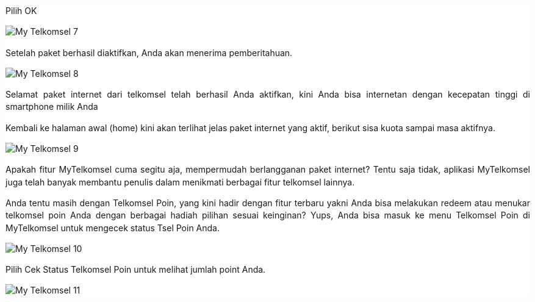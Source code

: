 <p style="text-align: justify;">
  Pilih OK
</p>

<p style="text-align: justify;">
  <img loading="lazy" class="aligncenter" src="https://4.bp.blogspot.com/-isfFlLx_2PM/U3yK8WErT3I/AAAAAAAADFE/07LjArpfSFs/s1600/mytelkomsel_005.png" alt="My Telkomsel 7" width="480" height="710" />
</p>

<p style="text-align: justify;">
  Setelah paket berhasil diaktifkan, Anda akan menerima pemberitahuan.
</p>

<p style="text-align: justify;">
  <img loading="lazy" class="aligncenter" src="https://4.bp.blogspot.com/-AwgkScKl5dM/U3yK-hes7pI/AAAAAAAADFM/bN5JqnK6hp8/s1600/mytelkomsel_006.png" alt="My Telkomsel 8" width="480" height="710" />
</p>

<p style="text-align: justify;">
  Selamat paket internet dari telkomsel telah berhasil Anda aktifkan, kini Anda bisa internetan dengan kecepatan tinggi di smartphone milik Anda
</p>

<p style="text-align: justify;">
  Kembali ke halaman awal (home) kini akan terlihat jelas paket internet yang aktif, berikut sisa kuota sampai masa aktifnya.
</p>

<p style="text-align: justify;">
  <img loading="lazy" class="aligncenter" src="https://3.bp.blogspot.com/-3bDPSf2Kxuk/U3yK_LmCFJI/AAAAAAAADFU/ud-Xsvz52Wo/s1600/mytelkomsel_007.png" alt="My Telkomsel 9" width="480" height="710" />
</p>

<p style="text-align: justify;">
  Apakah fitur MyTelkomsel cuma segitu aja, mempermudah berlangganan paket internet? Tentu saja tidak, aplikasi MyTelkomsel juga telah banyak membantu penulis dalam menikmati berbagai fitur telkomsel lainnya.
</p>

<p style="text-align: justify;">
  Anda tentu masih dengan Telkomsel Poin, yang kini hadir dengan fitur terbaru yakni Anda bisa melakukan redeem atau menukar telkomsel poin Anda dengan berbagai hadiah pilihan sesuai keinginan? Yups, Anda bisa masuk ke menu Telkomsel Poin di MyTelkomsel untuk mengecek status Tsel Poin Anda.
</p>

<p style="text-align: justify;">
  <img loading="lazy" class="aligncenter" src="https://4.bp.blogspot.com/-QACGoL9GvK8/U3yLAJAoG2I/AAAAAAAADFc/woXYvaABYjk/s1600/mytelkomsel_008.png" alt="My Telkomsel 10" width="480" height="710" />
</p>

<p style="text-align: justify;">
  Pilih Cek Status Telkomsel Poin untuk melihat jumlah point Anda.
</p>

<p style="text-align: justify;">
  <img loading="lazy" class="aligncenter" src="https://1.bp.blogspot.com/-ButHYtrlrgI/U3yLA4FYqNI/AAAAAAAADFk/cQYp8WriP-Y/s1600/mytelkomsel_009.png" alt="My Telkomsel 11" width="480" height="710" />
</p>
